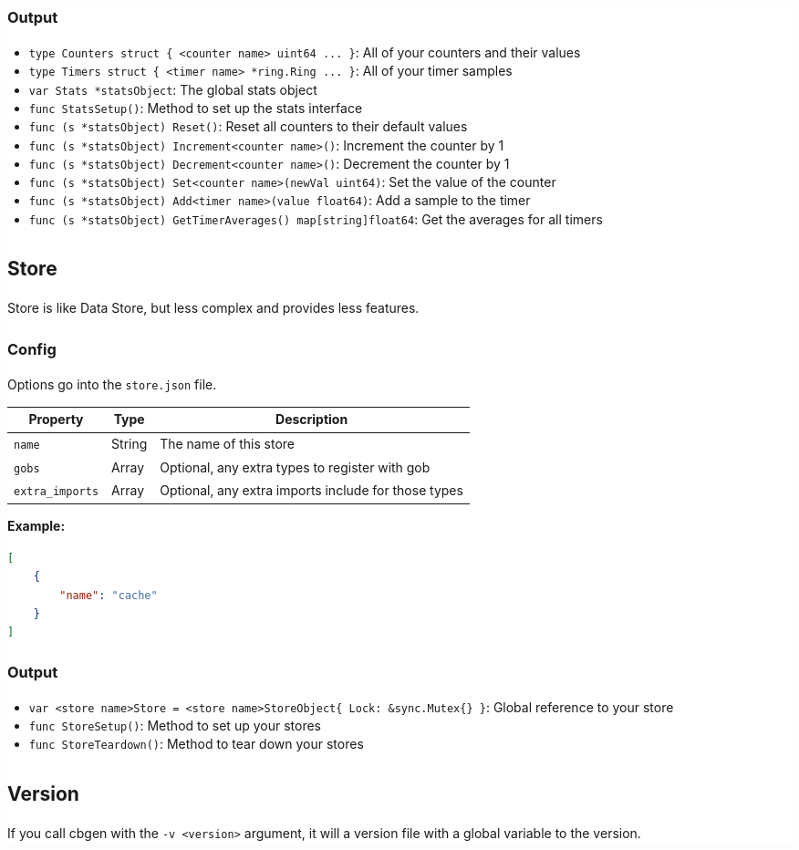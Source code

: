 ### Output

- `type Counters struct { <counter name> uint64 ... }`: All of your counters and their values
- `type Timers struct { <timer name> *ring.Ring ... }`: All of your timer samples
- `var Stats *statsObject`: The global stats object
- `func StatsSetup()`: Method to set up the stats interface
- `func (s *statsObject) Reset()`: Reset all counters to their default values
- `func (s *statsObject) Increment<counter name>()`: Increment the counter by 1
- `func (s *statsObject) Decrement<counter name>()`: Decrement the counter by 1
- `func (s *statsObject) Set<counter name>(newVal uint64)`: Set the value of the counter
- `func (s *statsObject) Add<timer name>(value float64)`: Add a sample to the timer
- `func (s *statsObject) GetTimerAverages() map[string]float64`: Get the averages for all timers

## Store

Store is like Data Store, but less complex and provides less features.

### Config

Options go into the `store.json` file.

|Property|Type|Description|
|-|-|-|
|`name`|String|The name of this store|
|`gobs`|Array|Optional, any extra types to register with gob|
|`extra_imports`|Array|Optional, any extra imports include for those types|

**Example:**

```json
[
    {
        "name": "cache"
    }
]
```

### Output

- `var <store name>Store = <store name>StoreObject{ Lock: &sync.Mutex{} }`: Global reference to your store
- `func StoreSetup()`: Method to set up your stores
- `func StoreTeardown()`: Method to tear down your stores

## Version

If you call cbgen with the `-v <version>` argument, it will a version file with a global variable to the version.
